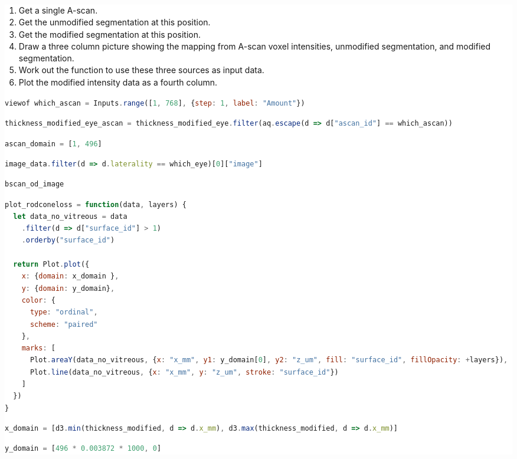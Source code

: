 1. Get a single A-scan.
2. Get the unmodified segmentation at this position.
3. Get the modified segmentation at this position.
4. Draw a three column picture showing the mapping from A-scan voxel intensities, unmodified segmentation, and modified segmentation.
5. Work out the function to use these three sources as input data.
6. Plot the modified intensity data as a fourth column.

```js echo
viewof which_ascan = Inputs.range([1, 768], {step: 1, label: "Amount"})
```

```js echo
thickness_modified_eye_ascan = thickness_modified_eye.filter(aq.escape(d => d["ascan_id"] == which_ascan))
```

```js echo
ascan_domain = [1, 496]
```

```js echo
image_data.filter(d => d.laterality == which_eye)[0]["image"]
```

```js
bscan_od_image
```

```js echo
plot_rodconeloss = function(data, layers) {
  let data_no_vitreous = data
    .filter(d => d["surface_id"] > 1)
    .orderby("surface_id")

  return Plot.plot({
    x: {domain: x_domain },
    y: {domain: y_domain},  
    color: {
      type: "ordinal",
      scheme: "paired"
    },
    marks: [
      Plot.areaY(data_no_vitreous, {x: "x_mm", y1: y_domain[0], y2: "z_um", fill: "surface_id", fillOpacity: +layers}),
      Plot.line(data_no_vitreous, {x: "x_mm", y: "z_um", stroke: "surface_id"})
    ]
  })
}
```

```js echo
x_domain = [d3.min(thickness_modified, d => d.x_mm), d3.max(thickness_modified, d => d.x_mm)]
```

```js echo
y_domain = [496 * 0.003872 * 1000, 0]
```

